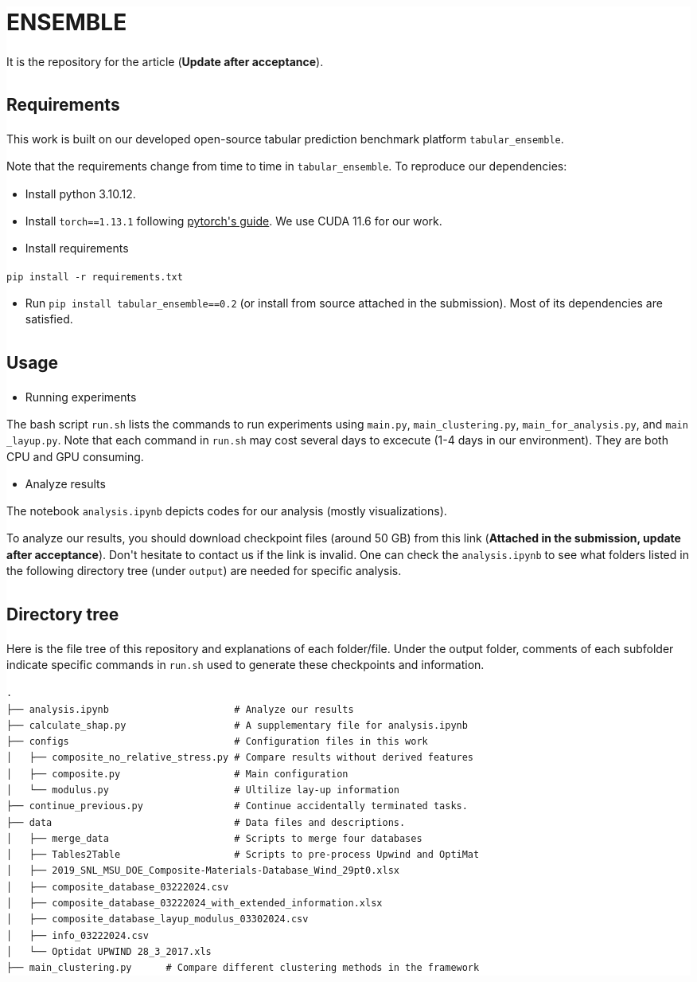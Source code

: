 # ENSEMBLE

It is the repository for the article (**Update after acceptance**).

## Requirements

This work is built on our developed open-source tabular prediction benchmark platform `tabular_ensemble`. 

Note that the requirements change from time to time in `tabular_ensemble`. To reproduce our dependencies:

* Install python 3.10.12. 
* Install `torch==1.13.1` following [pytorch's guide](https://pytorch.org/get-started/previous-versions/). We use CUDA 11.6 for our work.

* Install requirements

```shell
pip install -r requirements.txt
```

* Run  `pip install tabular_ensemble==0.2` (or install from source attached in the submission). Most of its dependencies are satisfied.

## Usage

* Running experiments

The bash script `run.sh` lists the commands to run experiments using `main.py`, `main_clustering.py`, `main_for_analysis.py`, and `main_layup.py`. Note that each command in `run.sh` may cost several days to excecute (1-4 days in our environment). They are both CPU and GPU consuming.

* Analyze results

The notebook `analysis.ipynb` depicts codes for our analysis (mostly visualizations).

To analyze our results, you should download checkpoint files (around 50 GB) from this link (**Attached in the submission, update after acceptance**). Don't hesitate to contact us if the link is invalid. One can check the `analysis.ipynb` to see what folders listed in the following directory tree (under `output`) are needed for specific analysis. 

## Directory tree

Here is the file tree of this repository and explanations of each folder/file. Under the output folder, comments of each subfolder indicate specific commands in `run.sh` used to generate these checkpoints and information.

```
.
├── analysis.ipynb 						# Analyze our results
├── calculate_shap.py 					# A supplementary file for analysis.ipynb
├── configs 							# Configuration files in this work
│   ├── composite_no_relative_stress.py	# Compare results without derived features
│   ├── composite.py					# Main configuration
│   └── modulus.py						# Ultilize lay-up information
├── continue_previous.py				# Continue accidentally terminated tasks.
├── data								# Data files and descriptions.
│   ├── merge_data						# Scripts to merge four databases
│   ├── Tables2Table					# Scripts to pre-process Upwind and OptiMat
│   ├── 2019_SNL_MSU_DOE_Composite-Materials-Database_Wind_29pt0.xlsx
│   ├── composite_database_03222024.csv
│   ├── composite_database_03222024_with_extended_information.xlsx
│   ├── composite_database_layup_modulus_03302024.csv
│   ├── info_03222024.csv
│   └── Optidat UPWIND 28_3_2017.xls
├── main_clustering.py		# Compare different clustering methods in the framework
```